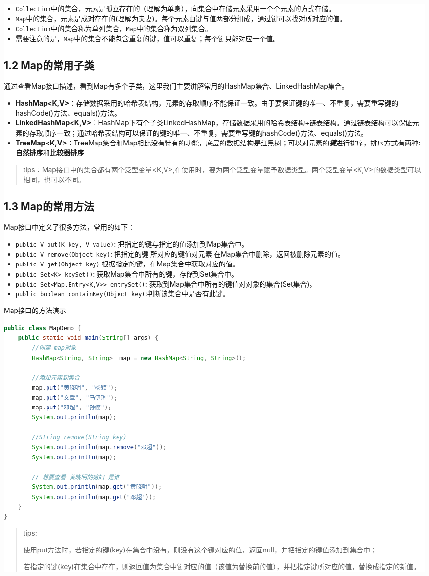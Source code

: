 - `Collection`中的集合，元素是孤立存在的（理解为单身），向集合中存储元素采用一个个元素的方式存储。
- `Map`中的集合，元素是成对存在的(理解为夫妻)。每个元素由键与值两部分组成，通过键可以找对所对应的值。
- `Collection`中的集合称为单列集合，`Map`中的集合称为双列集合。
- 需要注意的是，`Map`中的集合不能包含重复的键，值可以重复；每个键只能对应一个值。

## 1.2  Map的常用子类

通过查看Map接口描述，看到Map有多个子类，这里我们主要讲解常用的HashMap集合、LinkedHashMap集合。

- **HashMap<K,V>**：存储数据采用的哈希表结构，元素的存取顺序不能保证一致。由于要保证键的唯一、不重复，需要重写键的hashCode()方法、equals()方法。
- **LinkedHashMap<K,V>**：HashMap下有个子类LinkedHashMap，存储数据采用的哈希表结构+链表结构。通过链表结构可以保证元素的存取顺序一致；通过哈希表结构可以保证的键的唯一、不重复，需要重写键的hashCode()方法、equals()方法。
- **TreeMap<K,V>**：TreeMap集合和Map相比没有特有的功能，底层的数据结构是红黑树；可以对元素的***键***进行排序，排序方式有两种:**自然排序**和**比较器排序**

> tips：Map接口中的集合都有两个泛型变量<K,V>,在使用时，要为两个泛型变量赋予数据类型。两个泛型变量<K,V>的数据类型可以相同，也可以不同。

## 1.3  Map的常用方法

Map接口中定义了很多方法，常用的如下：

- `public V put(K key, V value)`:  把指定的键与指定的值添加到Map集合中。
- `public V remove(Object key)`: 把指定的键 所对应的键值对元素 在Map集合中删除，返回被删除元素的值。
- `public V get(Object key)` 根据指定的键，在Map集合中获取对应的值。
- `public Set<K> keySet()`: 获取Map集合中所有的键，存储到Set集合中。
- `public Set<Map.Entry<K,V>> entrySet()`: 获取到Map集合中所有的键值对对象的集合(Set集合)。
- `public boolean containKey(Object key)`:判断该集合中是否有此键。

Map接口的方法演示

```java
public class MapDemo {
    public static void main(String[] args) {
        //创建 map对象
        HashMap<String, String>  map = new HashMap<String, String>();

        //添加元素到集合
        map.put("黄晓明", "杨颖");
        map.put("文章", "马伊琍");
        map.put("邓超", "孙俪");
        System.out.println(map);

        //String remove(String key)
        System.out.println(map.remove("邓超"));
        System.out.println(map);

        // 想要查看 黄晓明的媳妇 是谁
        System.out.println(map.get("黄晓明"));
        System.out.println(map.get("邓超"));    
    }
}
```

> tips:
>
> 使用put方法时，若指定的键(key)在集合中没有，则没有这个键对应的值，返回null，并把指定的键值添加到集合中； 
>
> 若指定的键(key)在集合中存在，则返回值为集合中键对应的值（该值为替换前的值），并把指定键所对应的值，替换成指定的新值。 
